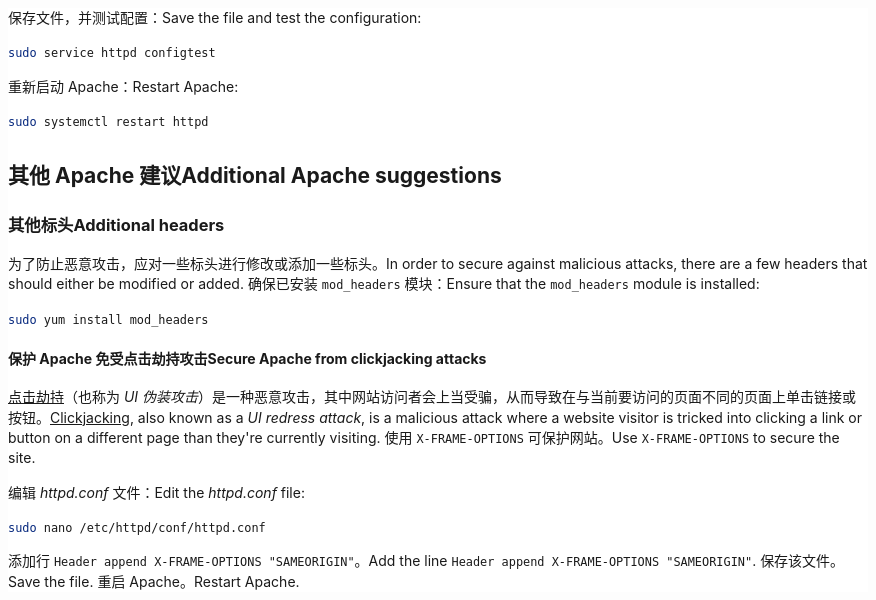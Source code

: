 <span data-ttu-id="c1b0b-231">保存文件，并测试配置：</span><span class="sxs-lookup"><span data-stu-id="c1b0b-231">Save the file and test the configuration:</span></span>

```bash
sudo service httpd configtest
```

<span data-ttu-id="c1b0b-232">重新启动 Apache：</span><span class="sxs-lookup"><span data-stu-id="c1b0b-232">Restart Apache:</span></span>

```bash
sudo systemctl restart httpd
```

## <a name="additional-apache-suggestions"></a><span data-ttu-id="c1b0b-233">其他 Apache 建议</span><span class="sxs-lookup"><span data-stu-id="c1b0b-233">Additional Apache suggestions</span></span>

### <a name="additional-headers"></a><span data-ttu-id="c1b0b-234">其他标头</span><span class="sxs-lookup"><span data-stu-id="c1b0b-234">Additional headers</span></span>

<span data-ttu-id="c1b0b-235">为了防止恶意攻击，应对一些标头进行修改或添加一些标头。</span><span class="sxs-lookup"><span data-stu-id="c1b0b-235">In order to secure against malicious attacks, there are a few headers that should either be modified or added.</span></span> <span data-ttu-id="c1b0b-236">确保已安装 `mod_headers` 模块：</span><span class="sxs-lookup"><span data-stu-id="c1b0b-236">Ensure that the `mod_headers` module is installed:</span></span>

```bash
sudo yum install mod_headers
```

#### <a name="secure-apache-from-clickjacking-attacks"></a><span data-ttu-id="c1b0b-237">保护 Apache 免受点击劫持攻击</span><span class="sxs-lookup"><span data-stu-id="c1b0b-237">Secure Apache from clickjacking attacks</span></span>

<span data-ttu-id="c1b0b-238">[点击劫持](https://blog.qualys.com/securitylabs/2015/10/20/clickjacking-a-common-implementation-mistake-that-can-put-your-websites-in-danger)（也称为 *UI 伪装攻击*）是一种恶意攻击，其中网站访问者会上当受骗，从而导致在与当前要访问的页面不同的页面上单击链接或按钮。</span><span class="sxs-lookup"><span data-stu-id="c1b0b-238">[Clickjacking](https://blog.qualys.com/securitylabs/2015/10/20/clickjacking-a-common-implementation-mistake-that-can-put-your-websites-in-danger), also known as a *UI redress attack*, is a malicious attack where a website visitor is tricked into clicking a link or button on a different page than they're currently visiting.</span></span> <span data-ttu-id="c1b0b-239">使用 `X-FRAME-OPTIONS` 可保护网站。</span><span class="sxs-lookup"><span data-stu-id="c1b0b-239">Use `X-FRAME-OPTIONS` to secure the site.</span></span>

<span data-ttu-id="c1b0b-240">编辑 *httpd.conf* 文件：</span><span class="sxs-lookup"><span data-stu-id="c1b0b-240">Edit the *httpd.conf* file:</span></span>

```bash
sudo nano /etc/httpd/conf/httpd.conf
```

<span data-ttu-id="c1b0b-241">添加行 `Header append X-FRAME-OPTIONS "SAMEORIGIN"`。</span><span class="sxs-lookup"><span data-stu-id="c1b0b-241">Add the line `Header append X-FRAME-OPTIONS "SAMEORIGIN"`.</span></span> <span data-ttu-id="c1b0b-242">保存该文件。</span><span class="sxs-lookup"><span data-stu-id="c1b0b-242">Save the file.</span></span> <span data-ttu-id="c1b0b-243">重启 Apache。</span><span class="sxs-lookup"><span data-stu-id="c1b0b-243">Restart Apache.</span></span>
